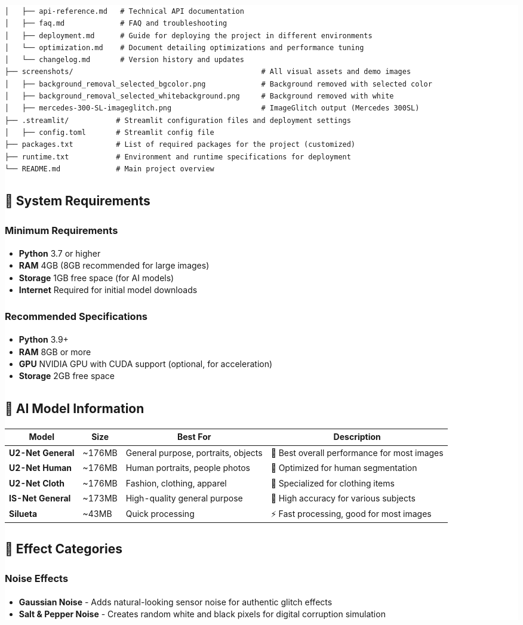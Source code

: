 ```
│   ├── api-reference.md   # Technical API documentation
│   ├── faq.md             # FAQ and troubleshooting
│   ├── deployment.md      # Guide for deploying the project in different environments
│   └── optimization.md    # Document detailing optimizations and performance tuning
│   └── changelog.md       # Version history and updates
├── screenshots/                                            # All visual assets and demo images
│   ├── background_removal_selected_bgcolor.png             # Background removed with selected color
│   ├── background_removal_selected_whitebackground.png     # Background removed with white
│   ├── mercedes-300-SL-imageglitch.png                     # ImageGlitch output (Mercedes 300SL)
├── .streamlit/           # Streamlit configuration files and deployment settings
│   ├── config.toml       # Streamlit config file
├── packages.txt          # List of required packages for the project (customized)
├── runtime.txt           # Environment and runtime specifications for deployment
└── README.md             # Main project overview
```

## 🔧 System Requirements

### Minimum Requirements
- **Python** 3.7 or higher
- **RAM** 4GB (8GB recommended for large images)
- **Storage** 1GB free space (for AI models)
- **Internet** Required for initial model downloads

### Recommended Specifications
- **Python** 3.9+
- **RAM** 8GB or more
- **GPU** NVIDIA GPU with CUDA support (optional, for acceleration)
- **Storage** 2GB free space

## 🎯 AI Model Information

| Model | Size | Best For | Description |
|-------|------|----------|-------------|
| **U2-Net General** | ~176MB | General purpose, portraits, objects | 🎯 Best overall performance for most images |
| **U2-Net Human** | ~176MB | Human portraits, people photos | 👤 Optimized for human segmentation |
| **U2-Net Cloth** | ~176MB | Fashion, clothing, apparel | 👕 Specialized for clothing items |
| **IS-Net General** | ~173MB | High-quality general purpose | 🌟 High accuracy for various subjects |
| **Silueta** | ~43MB | Quick processing | ⚡ Fast processing, good for most images |

## 🎨 Effect Categories

### Noise Effects
- **Gaussian Noise** - Adds natural-looking sensor noise for authentic glitch effects
- **Salt & Pepper Noise** - Creates random white and black pixels for digital corruption simulation
